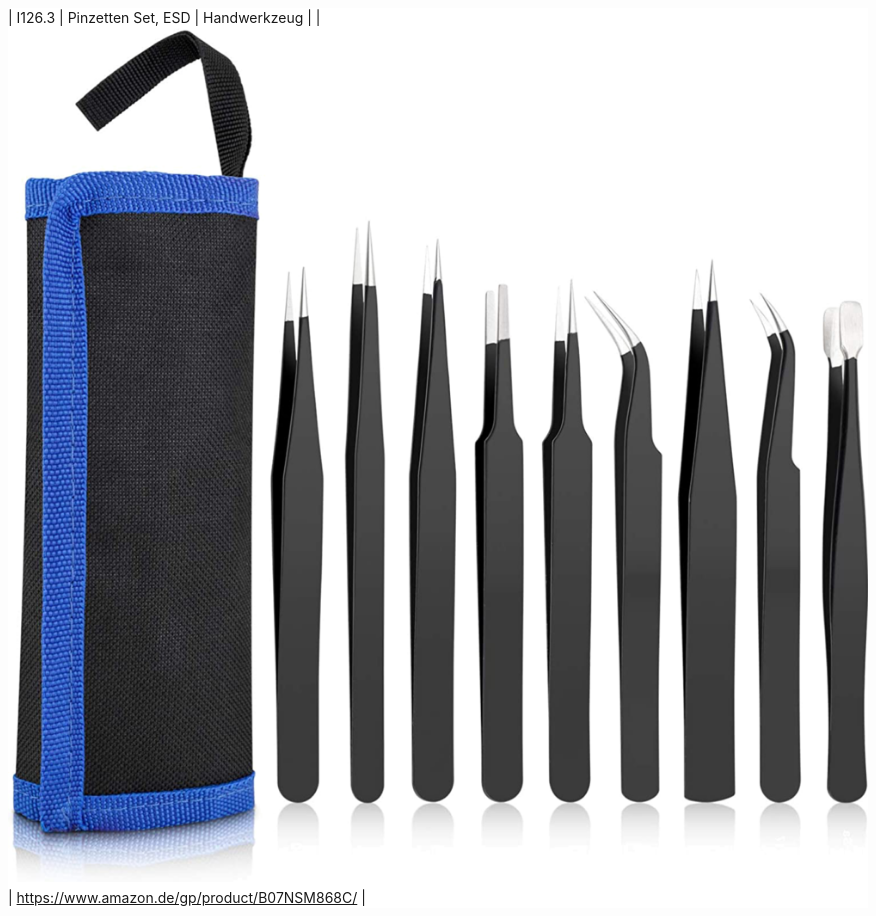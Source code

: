 | I126.3 | Pinzetten Set, ESD                                                     | Handwerkzeug                             |            | ![](Bilder/fertig/I126.png)   | https://www.amazon.de/gp/product/B07NSM868C/                                                                                                                          |
